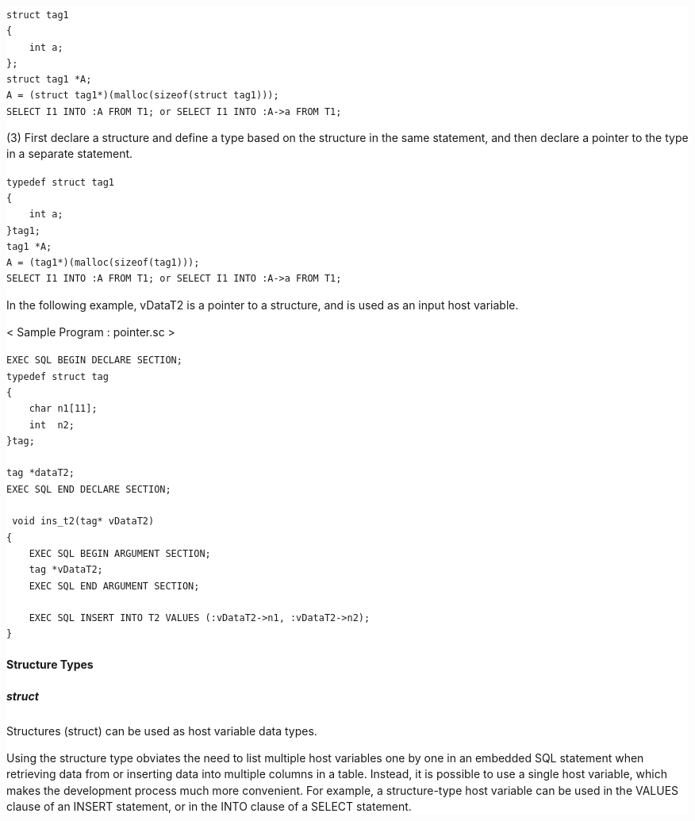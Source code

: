 ```
struct tag1 
{ 
    int a; 
}; 
struct tag1 *A; 
A = (struct tag1*)(malloc(sizeof(struct tag1))); 
SELECT I1 INTO :A FROM T1; or SELECT I1 INTO :A->a FROM T1; 
```

(3) First declare a structure and define a type based on the structure in the same statement, and then declare a pointer to the type in a separate statement.

```
typedef struct tag1 
{ 
    int a; 
}tag1; 
tag1 *A; 
A = (tag1*)(malloc(sizeof(tag1))); 
SELECT I1 INTO :A FROM T1; or SELECT I1 INTO :A->a FROM T1; 
```

In the following example, vDataT2 is a pointer to a structure, and is used as an input host variable.

\< Sample Program : pointer.sc \>

```
EXEC SQL BEGIN DECLARE SECTION; 
typedef struct tag 
{    
    char n1[11]; 
    int  n2; 
}tag; 
     
tag *dataT2; 
EXEC SQL END DECLARE SECTION; 

 void ins_t2(tag* vDataT2) 
{ 
    EXEC SQL BEGIN ARGUMENT SECTION; 
    tag *vDataT2; 
    EXEC SQL END ARGUMENT SECTION; 

    EXEC SQL INSERT INTO T2 VALUES (:vDataT2->n1, :vDataT2->n2); 
}
```

#### Structure Types

##### struct

Structures (struct) can be used as host variable data types. 

Using the structure type obviates the need to list multiple host variables one by one in an embedded SQL statement when retrieving data from or inserting data into multiple columns in a table. Instead, it is possible to use a single host variable, which makes the development process much more convenient. For example, a structure-type host variable can be used in the VALUES clause of an INSERT statement, or in the INTO clause of a SELECT statement. 
